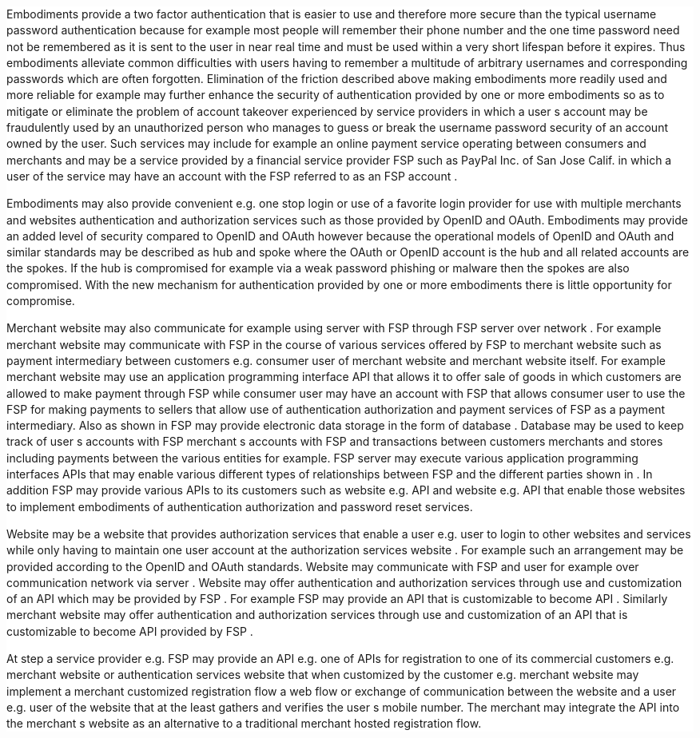 Embodiments provide a two factor authentication that is easier to use and therefore more secure than the typical username password authentication because for example most people will remember their phone number and the one time password need not be remembered as it is sent to the user in near real time and must be used within a very short lifespan before it expires. Thus embodiments alleviate common difficulties with users having to remember a multitude of arbitrary usernames and corresponding passwords which are often forgotten. Elimination of the friction described above making embodiments more readily used and more reliable for example may further enhance the security of authentication provided by one or more embodiments so as to mitigate or eliminate the problem of account takeover experienced by service providers in which a user s account may be fraudulently used by an unauthorized person who manages to guess or break the username password security of an account owned by the user. Such services may include for example an online payment service operating between consumers and merchants and may be a service provided by a financial service provider FSP such as PayPal Inc. of San Jose Calif. in which a user of the service may have an account with the FSP referred to as an FSP account .

Embodiments may also provide convenient e.g. one stop login or use of a favorite login provider for use with multiple merchants and websites authentication and authorization services such as those provided by OpenID and OAuth. Embodiments may provide an added level of security compared to OpenID and OAuth however because the operational models of OpenID and OAuth and similar standards may be described as hub and spoke where the OAuth or OpenID account is the hub and all related accounts are the spokes. If the hub is compromised for example via a weak password phishing or malware then the spokes are also compromised. With the new mechanism for authentication provided by one or more embodiments there is little opportunity for compromise.

Merchant website may also communicate for example using server with FSP through FSP server over network . For example merchant website may communicate with FSP in the course of various services offered by FSP to merchant website such as payment intermediary between customers e.g. consumer user of merchant website and merchant website itself. For example merchant website may use an application programming interface API that allows it to offer sale of goods in which customers are allowed to make payment through FSP while consumer user may have an account with FSP that allows consumer user to use the FSP for making payments to sellers that allow use of authentication authorization and payment services of FSP as a payment intermediary. Also as shown in FSP may provide electronic data storage in the form of database . Database may be used to keep track of user s accounts with FSP merchant s accounts with FSP and transactions between customers merchants and stores including payments between the various entities for example. FSP server may execute various application programming interfaces APIs that may enable various different types of relationships between FSP and the different parties shown in . In addition FSP may provide various APIs to its customers such as website e.g. API and website e.g. API that enable those websites to implement embodiments of authentication authorization and password reset services.

Website may be a website that provides authorization services that enable a user e.g. user to login to other websites and services while only having to maintain one user account at the authorization services website . For example such an arrangement may be provided according to the OpenID and OAuth standards. Website may communicate with FSP and user for example over communication network via server . Website may offer authentication and authorization services through use and customization of an API which may be provided by FSP . For example FSP may provide an API that is customizable to become API . Similarly merchant website may offer authentication and authorization services through use and customization of an API that is customizable to become API provided by FSP .

At step a service provider e.g. FSP may provide an API e.g. one of APIs for registration to one of its commercial customers e.g. merchant website or authentication services website that when customized by the customer e.g. merchant website may implement a merchant customized registration flow a web flow or exchange of communication between the website and a user e.g. user of the website that at the least gathers and verifies the user s mobile number. The merchant may integrate the API into the merchant s website as an alternative to a traditional merchant hosted registration flow.
